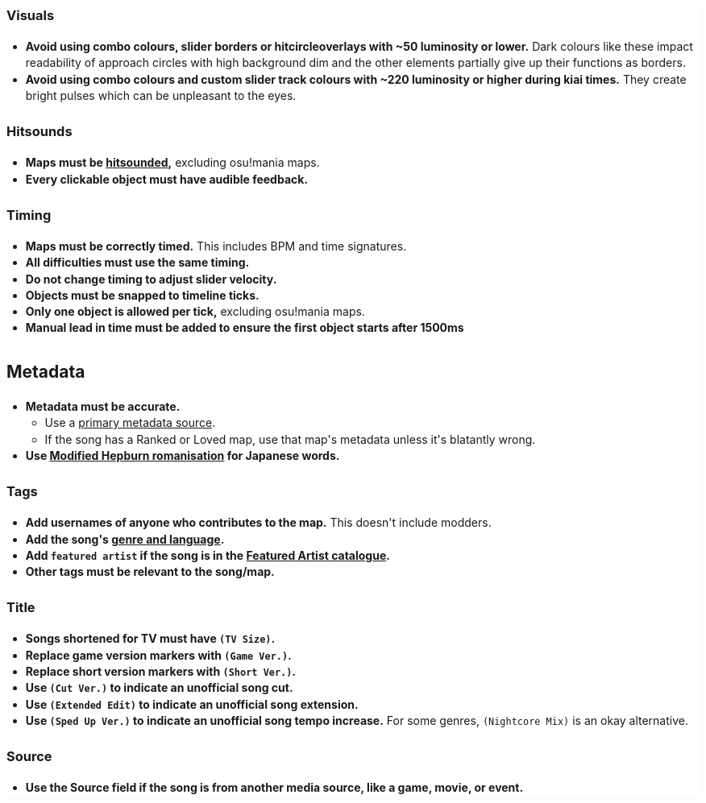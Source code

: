### Visuals

  - **Avoid using combo colours, slider borders or hitcircleoverlays with ~50 luminosity or lower.** Dark colours like these impact readability of approach circles with high background dim and the other elements partially give up their functions as borders.
  - **Avoid using combo colours and custom slider track colours with ~220 luminosity or higher during kiai times.** They create bright pulses which can be unpleasant to the eyes.

### Hitsounds

- **Maps must be [hitsounded](https://osu.ppy.sh/wiki/Beatmapping/Hitsound),** excluding osu!mania maps.
- **Every clickable object must have audible feedback.**

### Timing

- **Maps must be correctly timed.** This includes BPM and time signatures.
- **All difficulties must use the same timing.**
- **Do not change timing to adjust slider velocity.**
- **Objects must be snapped to timeline ticks.**
- **Only one object is allowed per tick,** excluding osu!mania maps.
- **Manual lead in time must be added to ensure the first object starts after 1500ms**

## Metadata

- **Metadata must be accurate.**
  - Use a [primary metadata source](https://osu.ppy.sh/wiki/Beatmap/Primary_metadata_source).
  - If the song has a Ranked or Loved map, use that map's metadata unless it's blatantly wrong.
- **Use [Modified Hepburn romanisation](https://en.wikipedia.org/wiki/Hepburn_romanization#Features) for Japanese words.**

### Tags

- **Add usernames of anyone who contributes to the map.** This doesn't include modders.
- **Add the song's [genre and language](https://osu.ppy.sh/wiki/Beatmap/Genre_and_language).**
- **Add `featured artist` if the song is in the [Featured Artist catalogue](https://osu.ppy.sh/beatmaps/artists).**
- **Other tags must be relevant to the song/map.**

### Title

- **Songs shortened for TV must have `(TV Size)`.**
- **Replace game version markers with `(Game Ver.)`.**
- **Replace short version markers with `(Short Ver.)`.**
- **Use `(Cut Ver.)` to indicate an unofficial song cut.**
- **Use `(Extended Edit)` to indicate an unofficial song extension.**
- **Use `(Sped Up Ver.)` to indicate an unofficial song tempo increase.** For some genres, `(Nightcore Mix)` is an okay alternative.

### Source

- **Use the Source field if the song is from another media source, like a game, movie, or event.**
